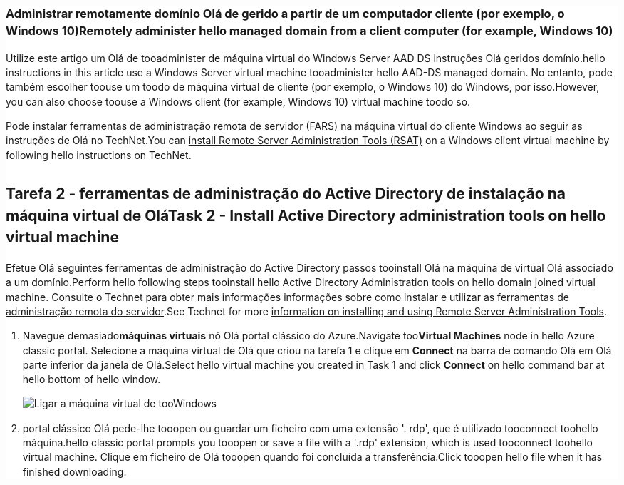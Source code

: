 ### <a name="remotely-administer-hello-managed-domain-from-a-client-computer-for-example-windows-10"></a><span data-ttu-id="11ac2-136">Administrar remotamente domínio Olá de gerido a partir de um computador cliente (por exemplo, o Windows 10)</span><span class="sxs-lookup"><span data-stu-id="11ac2-136">Remotely administer hello managed domain from a client computer (for example, Windows 10)</span></span>
<span data-ttu-id="11ac2-137">Utilize este artigo um Olá de tooadminister de máquina virtual do Windows Server AAD DS instruções Olá geridos domínio.</span><span class="sxs-lookup"><span data-stu-id="11ac2-137">hello instructions in this article use a Windows Server virtual machine tooadminister hello AAD-DS managed domain.</span></span> <span data-ttu-id="11ac2-138">No entanto, pode também escolher toouse um toodo de máquina virtual de cliente (por exemplo, o Windows 10) do Windows, por isso.</span><span class="sxs-lookup"><span data-stu-id="11ac2-138">However, you can also choose toouse a Windows client (for example, Windows 10) virtual machine toodo so.</span></span>

<span data-ttu-id="11ac2-139">Pode [instalar ferramentas de administração remota de servidor (FARS)](http://social.technet.microsoft.com/wiki/contents/articles/2202.remote-server-administration-tools-rsat-for-windows-client-and-windows-server-dsforum2wiki.aspx) na máquina virtual do cliente Windows ao seguir as instruções de Olá no TechNet.</span><span class="sxs-lookup"><span data-stu-id="11ac2-139">You can [install Remote Server Administration Tools (RSAT)](http://social.technet.microsoft.com/wiki/contents/articles/2202.remote-server-administration-tools-rsat-for-windows-client-and-windows-server-dsforum2wiki.aspx) on a Windows client virtual machine by following hello instructions on TechNet.</span></span>

## <a name="task-2---install-active-directory-administration-tools-on-hello-virtual-machine"></a><span data-ttu-id="11ac2-140">Tarefa 2 - ferramentas de administração do Active Directory de instalação na máquina virtual de Olá</span><span class="sxs-lookup"><span data-stu-id="11ac2-140">Task 2 - Install Active Directory administration tools on hello virtual machine</span></span>
<span data-ttu-id="11ac2-141">Efetue Olá seguintes ferramentas de administração do Active Directory passos tooinstall Olá na máquina de virtual Olá associado a um domínio.</span><span class="sxs-lookup"><span data-stu-id="11ac2-141">Perform hello following steps tooinstall hello Active Directory Administration tools on hello domain joined virtual machine.</span></span> <span data-ttu-id="11ac2-142">Consulte o Technet para obter mais informações [informações sobre como instalar e utilizar as ferramentas de administração remota do servidor](https://technet.microsoft.com/library/hh831501.aspx).</span><span class="sxs-lookup"><span data-stu-id="11ac2-142">See Technet for more [information on installing and using Remote Server Administration Tools](https://technet.microsoft.com/library/hh831501.aspx).</span></span>

1. <span data-ttu-id="11ac2-143">Navegue demasiado**máquinas virtuais** nó Olá portal clássico do Azure.</span><span class="sxs-lookup"><span data-stu-id="11ac2-143">Navigate too**Virtual Machines** node in hello Azure classic portal.</span></span> <span data-ttu-id="11ac2-144">Selecione a máquina virtual de Olá que criou na tarefa 1 e clique em **Connect** na barra de comando Olá em Olá parte inferior da janela de Olá.</span><span class="sxs-lookup"><span data-stu-id="11ac2-144">Select hello virtual machine you created in Task 1 and click **Connect** on hello command bar at hello bottom of hello window.</span></span>

    ![Ligar a máquina virtual de tooWindows](./media/active-directory-domain-services-admin-guide/connect-windows-vm.png)
2. <span data-ttu-id="11ac2-146">portal clássico Olá pede-lhe tooopen ou guardar um ficheiro com uma extensão '. rdp', que é utilizado tooconnect toohello máquina.</span><span class="sxs-lookup"><span data-stu-id="11ac2-146">hello classic portal prompts you tooopen or save a file with a '.rdp' extension, which is used tooconnect toohello virtual machine.</span></span> <span data-ttu-id="11ac2-147">Clique em ficheiro de Olá tooopen quando foi concluída a transferência.</span><span class="sxs-lookup"><span data-stu-id="11ac2-147">Click tooopen hello file when it has finished downloading.</span></span>
